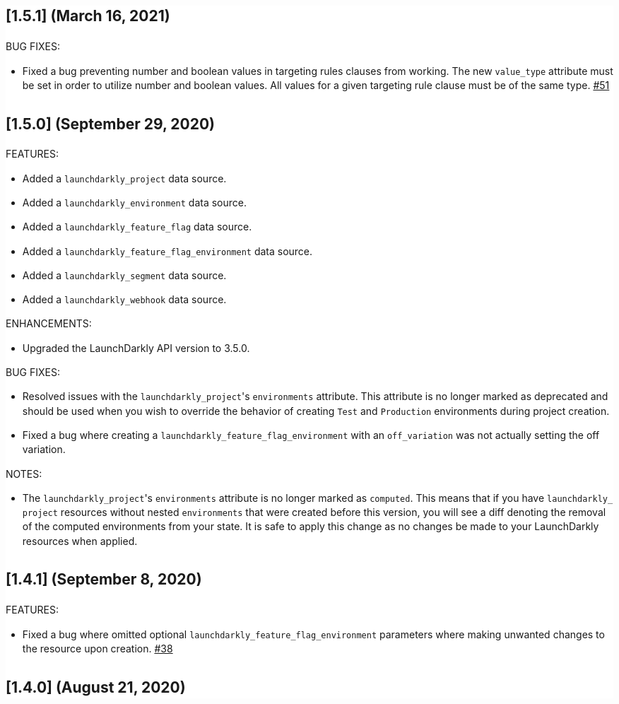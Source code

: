 ## [1.5.1] (March 16, 2021)

BUG FIXES:

- Fixed a bug preventing number and boolean values in targeting rules clauses from working. The new `value_type` attribute must be set in order to utilize number and boolean values. All values for a given targeting rule clause must be of the same type. [#51](https://github.com/launchdarkly/terraform-provider-launchdarkly/issues/51)

## [1.5.0] (September 29, 2020)

FEATURES:

- Added a `launchdarkly_project` data source.

- Added a `launchdarkly_environment` data source.

- Added a `launchdarkly_feature_flag` data source.

- Added a `launchdarkly_feature_flag_environment` data source.

- Added a `launchdarkly_segment` data source.

- Added a `launchdarkly_webhook` data source.

ENHANCEMENTS:

- Upgraded the LaunchDarkly API version to 3.5.0.

BUG FIXES:

- Resolved issues with the `launchdarkly_project`'s `environments` attribute. This attribute is no longer marked as deprecated and should be used when you wish to override the behavior of creating `Test` and `Production` environments during project creation.

- Fixed a bug where creating a `launchdarkly_feature_flag_environment` with an `off_variation` was not actually setting the off variation.

NOTES:

- The `launchdarkly_project`'s `environments` attribute is no longer marked as `computed`. This means that if you have `launchdarkly_project` resources without nested `environments` that were created before this version, you will see a diff denoting the removal of the computed environments from your state. It is safe to apply this change as no changes be made to your LaunchDarkly resources when applied.

## [1.4.1] (September 8, 2020)

FEATURES:

- Fixed a bug where omitted optional `launchdarkly_feature_flag_environment` parameters where making unwanted changes
  to the resource upon creation. [#38](https://github.com/launchdarkly/terraform-provider-launchdarkly/issues/38)

## [1.4.0] (August 21, 2020)
